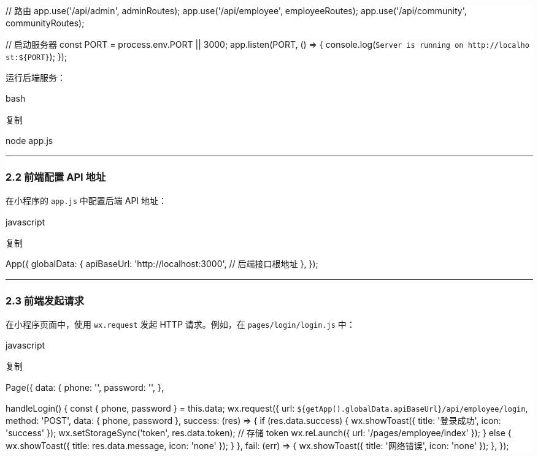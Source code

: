 // 路由
app.use('/api/admin', adminRoutes);
app.use('/api/employee', employeeRoutes);
app.use('/api/community', communityRoutes);

// 启动服务器
const PORT = process.env.PORT || 3000;
app.listen(PORT, () => {
  console.log(`Server is running on http://localhost:${PORT}`);
});

运行后端服务：

bash

复制

node app.js

---

### 2.2 前端配置 API 地址

在小程序的 `app.js` 中配置后端 API 地址：

javascript

复制

App({
  globalData: {
    apiBaseUrl: 'http://localhost:3000', // 后端接口根地址
  },
});

---

### 2.3 前端发起请求

在小程序页面中，使用 `wx.request` 发起 HTTP 请求。例如，在 `pages/login/login.js` 中：

javascript

复制

Page({
  data: {
    phone: '',
    password: '',
  },

  handleLogin() {
    const { phone, password } = this.data;
    wx.request({
      url: `${getApp().globalData.apiBaseUrl}/api/employee/login`,
      method: 'POST',
      data: { phone, password },
      success: (res) => {
        if (res.data.success) {
          wx.showToast({ title: '登录成功', icon: 'success' });
          wx.setStorageSync('token', res.data.token); // 存储 token
          wx.reLaunch({ url: '/pages/employee/index' });
        } else {
          wx.showToast({ title: res.data.message, icon: 'none' });
        }
      },
      fail: (err) => {
        wx.showToast({ title: '网络错误', icon: 'none' });
      },
    });